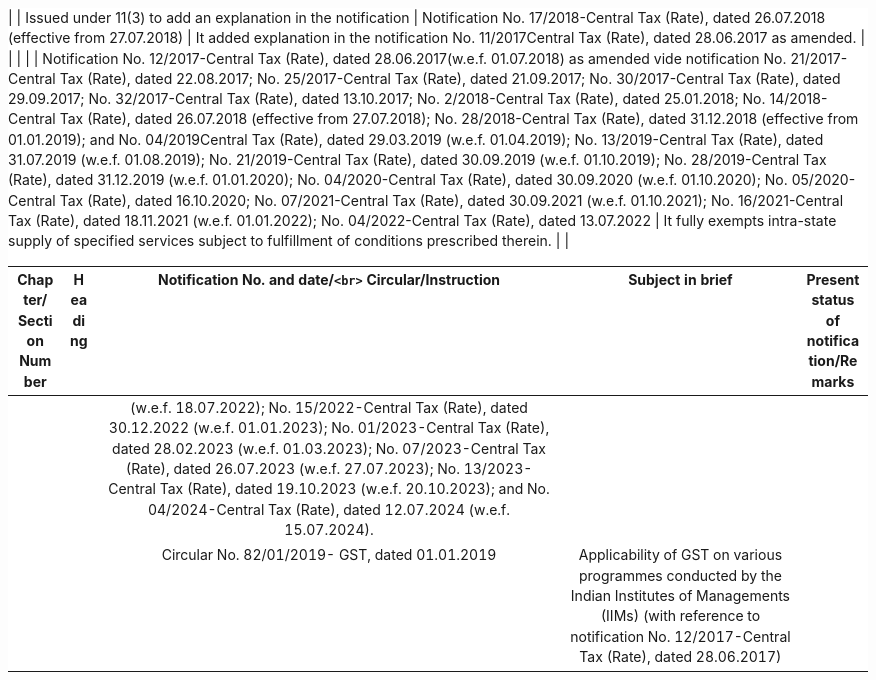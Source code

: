 |                        | Issued under 11(3) to add an explanation in the notification |                                                                                                                                                                                                                                                                                                                                                                                                                                                                                                                             Notification No. 17/2018-Central Tax (Rate), dated 26.07.2018 (effective from 27.07.2018)                                                                                                                                                                                                                                                                                                                                                                                                                                                                                                                             |                                                                                       It added explanation in the notification No. 11/2017Central Tax (Rate), dated 28.06.2017 as amended.                                                                                       |                                        |
|                        |                                                              | Notification No. 12/2017-Central Tax (Rate), dated 28.06.2017(w.e.f. 01.07.2018) as amended vide notification No. 21/2017-Central Tax (Rate), dated 22.08.2017; No. 25/2017-Central Tax (Rate), dated 21.09.2017; No. 30/2017-Central Tax (Rate), dated 29.09.2017; No. 32/2017-Central Tax (Rate), dated 13.10.2017; No. 2/2018-Central Tax (Rate), dated 25.01.2018; No. 14/2018-Central Tax (Rate), dated 26.07.2018 (effective from 27.07.2018); No. 28/2018-Central Tax (Rate), dated 31.12.2018 (effective from 01.01.2019); and No. 04/2019Central Tax (Rate), dated 29.03.2019 (w.e.f. 01.04.2019); No. 13/2019-Central Tax (Rate), dated 31.07.2019 (w.e.f. 01.08.2019); No. 21/2019-Central Tax (Rate), dated 30.09.2019 (w.e.f. 01.10.2019); No. 28/2019-Central Tax (Rate), dated 31.12.2019 (w.e.f. 01.01.2020); No. 04/2020-Central Tax (Rate), dated 30.09.2020 (w.e.f. 01.10.2020); No. 05/2020-Central Tax (Rate), dated 16.10.2020; No. 07/2021-Central Tax (Rate), dated 30.09.2021 (w.e.f. 01.10.2021); No. 16/2021-Central Tax (Rate), dated 18.11.2021 (w.e.f. 01.01.2022); No. 04/2022-Central Tax (Rate), dated 13.07.2022 |                                                                                It fully exempts intra-state supply of specified services subject to fulfillment of conditions prescribed therein.                                                                                |                                        |

| Chapter/ Section Number | Heading |                                                                                                                                                                Notification No. and date/`<br>` Circular/Instruction                                                                                                                                                                |                                                                                   Subject in brief                                                                                   |                                          Present status of notification/Remarks                                          |
| :---------------------: | :-----: | :------------------------------------------------------------------------------------------------------------------------------------------------------------------------------------------------------------------------------------------------------------------------------------------------------------------------------------------------------------------------------------: | :-----------------------------------------------------------------------------------------------------------------------------------------------------------------------------------: | :----------------------------------------------------------------------------------------------------------------------: |
|                        |        | (w.e.f. 18.07.2022); No. 15/2022-Central Tax (Rate), dated 30.12.2022 (w.e.f. 01.01.2023); No. 01/2023-Central Tax (Rate), dated 28.02.2023 (w.e.f. 01.03.2023); No. 07/2023-Central Tax (Rate), dated 26.07.2023 (w.e.f. 27.07.2023); No. 13/2023-Central Tax (Rate), dated 19.10.2023 (w.e.f. 20.10.2023); and No. 04/2024-Central Tax (Rate), dated 12.07.2024 (w.e.f. 15.07.2024). |                                                                                                                                                                                      |                                                                                                                          |
|                        |        |                                                                                                                                                                     Circular No. 82/01/2019- GST, dated 01.01.2019                                                                                                                                                                     | Applicability of GST on various programmes conducted by the Indian Institutes of Managements (IIMs) (with reference to notification No. 12/2017-Central Tax (Rate), dated 28.06.2017) |                                                                                                                          |